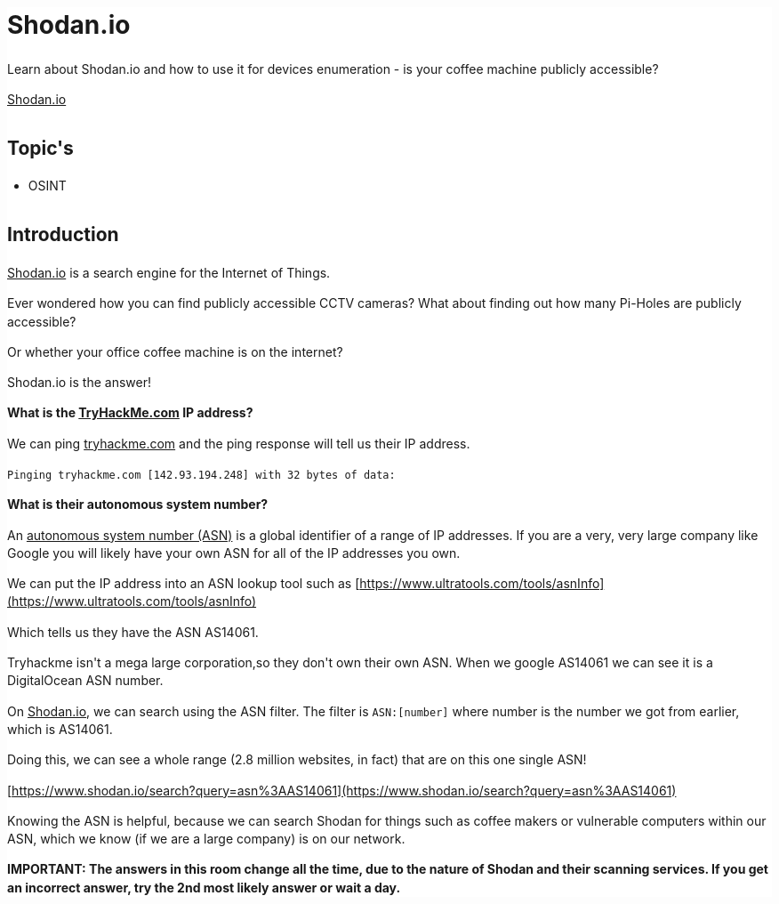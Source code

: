 # Shodan.io

Learn about Shodan.io and how to use it for devices enumeration - is your coffee machine publicly accessible?

[Shodan.io](https://tryhackme.com/room/shodan)

## Topic's

* OSINT

## Introduction

[Shodan.io](http://shodan.io/) is a search engine for the Internet of Things.

Ever wondered how you can find publicly accessible CCTV cameras? What about finding out how many Pi-Holes are publicly accessible?

Or whether your office coffee machine is on the internet?

Shodan.io is the answer!

**What is the [TryHackMe.com](http://tryhackme.com/) IP address?**

We can ping [tryhackme.com](http://tryhackme.com/) and the ping response will tell us their IP address.

`Pinging tryhackme.com [142.93.194.248] with 32 bytes of data:`

**What is their autonomous system number?**

An [autonomous system number (ASN)](https://en.wikipedia.org/wiki/Autonomous_system_(Internet)) is a global identifier of a range of IP addresses. If you are a very, very large company like Google you will likely have your own ASN for all of the IP addresses you own.

We can put the IP address into an ASN lookup tool such as [https://www.ultratools.com/tools/asnInfo](https://www.ultratools.com/tools/asnInfo)

Which tells us they have the ASN AS14061.

Tryhackme isn't a mega large corporation,so they don't own their own ASN. When we google AS14061 we can see it is a DigitalOcean ASN number.

On [Shodan.io](http://shodan.io/), we can search using the ASN filter. The filter is `ASN:[number]` where number is the number we got from earlier, which is AS14061.

Doing this, we can see a whole range (2.8 million websites, in fact) that are on this one single ASN!

[https://www.shodan.io/search?query=asn%3AAS14061](https://www.shodan.io/search?query=asn%3AAS14061)

Knowing the ASN is helpful, because we can search Shodan for things such as coffee makers or vulnerable computers within our ASN, which we know (if we are a large company) is on our network. 

**IMPORTANT: The answers in this room change all the time, due to the nature of Shodan and their scanning services. If you get an incorrect answer, try the 2nd most likely answer or wait a day.**
